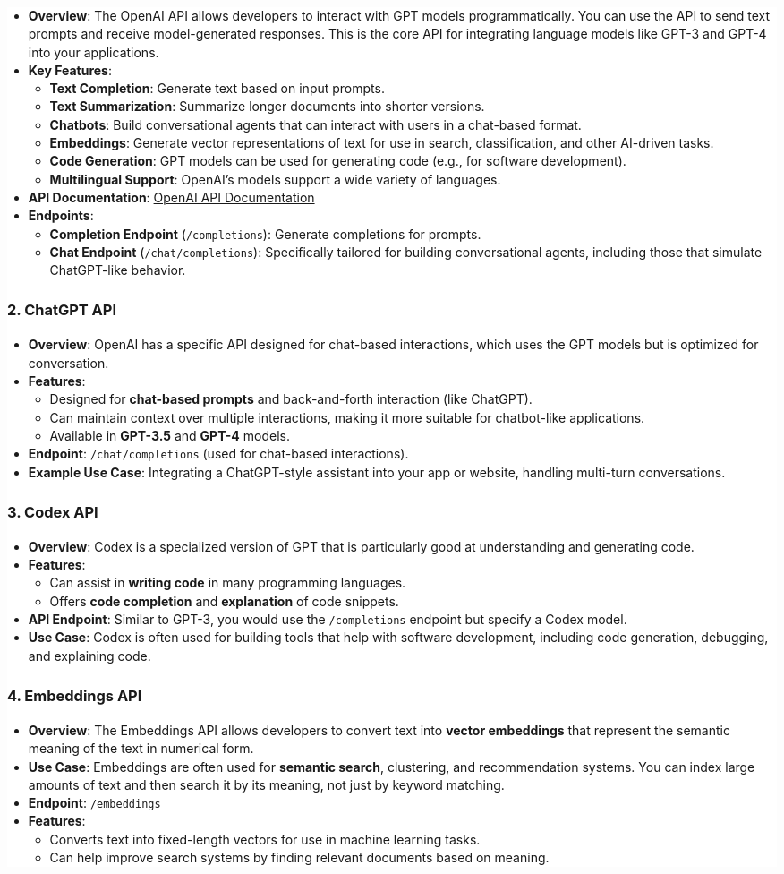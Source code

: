*   **Overview**: The OpenAI API allows developers to interact with GPT models programmatically. You can use the API to send text prompts and receive model-generated responses. This is the core API for integrating language models like GPT-3 and GPT-4 into your applications.
*   **Key Features**:
    *   **Text Completion**: Generate text based on input prompts.
    *   **Text Summarization**: Summarize longer documents into shorter versions.
    *   **Chatbots**: Build conversational agents that can interact with users in a chat-based format.
    *   **Embeddings**: Generate vector representations of text for use in search, classification, and other AI-driven tasks.
    *   **Code Generation**: GPT models can be used for generating code (e.g., for software development).
    *   **Multilingual Support**: OpenAI’s models support a wide variety of languages.
*   **API Documentation**: [OpenAI API Documentation](https://platform.openai.com/docs)
*   **Endpoints**:
    *   **Completion Endpoint** (`/completions`): Generate completions for prompts.
    *   **Chat Endpoint** (`/chat/completions`): Specifically tailored for building conversational agents, including those that simulate ChatGPT-like behavior.

### 2\. **ChatGPT API**

*   **Overview**: OpenAI has a specific API designed for chat-based interactions, which uses the GPT models but is optimized for conversation.
*   **Features**:
    *   Designed for **chat-based prompts** and back-and-forth interaction (like ChatGPT).
    *   Can maintain context over multiple interactions, making it more suitable for chatbot-like applications.
    *   Available in **GPT-3.5** and **GPT-4** models.
*   **Endpoint**: `/chat/completions` (used for chat-based interactions).
*   **Example Use Case**: Integrating a ChatGPT-style assistant into your app or website, handling multi-turn conversations.

### 3\. **Codex API**

*   **Overview**: Codex is a specialized version of GPT that is particularly good at understanding and generating code.
*   **Features**:
    *   Can assist in **writing code** in many programming languages.
    *   Offers **code completion** and **explanation** of code snippets.
*   **API Endpoint**: Similar to GPT-3, you would use the `/completions` endpoint but specify a Codex model.
*   **Use Case**: Codex is often used for building tools that help with software development, including code generation, debugging, and explaining code.

### 4\. **Embeddings API**

*   **Overview**: The Embeddings API allows developers to convert text into **vector embeddings** that represent the semantic meaning of the text in numerical form.
*   **Use Case**: Embeddings are often used for **semantic search**, clustering, and recommendation systems. You can index large amounts of text and then search it by its meaning, not just by keyword matching.
*   **Endpoint**: `/embeddings`
*   **Features**:
    *   Converts text into fixed-length vectors for use in machine learning tasks.
    *   Can help improve search systems by finding relevant documents based on meaning.
